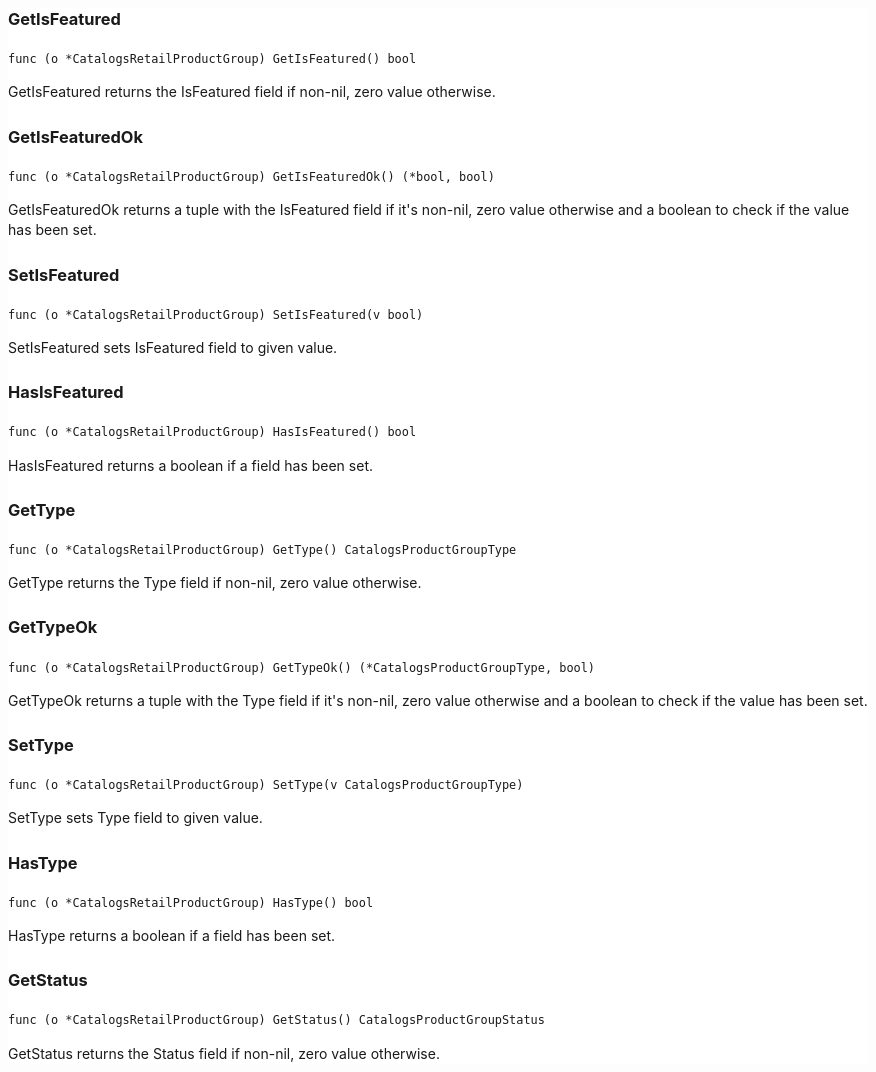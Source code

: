 
### GetIsFeatured

`func (o *CatalogsRetailProductGroup) GetIsFeatured() bool`

GetIsFeatured returns the IsFeatured field if non-nil, zero value otherwise.

### GetIsFeaturedOk

`func (o *CatalogsRetailProductGroup) GetIsFeaturedOk() (*bool, bool)`

GetIsFeaturedOk returns a tuple with the IsFeatured field if it's non-nil, zero value otherwise
and a boolean to check if the value has been set.

### SetIsFeatured

`func (o *CatalogsRetailProductGroup) SetIsFeatured(v bool)`

SetIsFeatured sets IsFeatured field to given value.

### HasIsFeatured

`func (o *CatalogsRetailProductGroup) HasIsFeatured() bool`

HasIsFeatured returns a boolean if a field has been set.

### GetType

`func (o *CatalogsRetailProductGroup) GetType() CatalogsProductGroupType`

GetType returns the Type field if non-nil, zero value otherwise.

### GetTypeOk

`func (o *CatalogsRetailProductGroup) GetTypeOk() (*CatalogsProductGroupType, bool)`

GetTypeOk returns a tuple with the Type field if it's non-nil, zero value otherwise
and a boolean to check if the value has been set.

### SetType

`func (o *CatalogsRetailProductGroup) SetType(v CatalogsProductGroupType)`

SetType sets Type field to given value.

### HasType

`func (o *CatalogsRetailProductGroup) HasType() bool`

HasType returns a boolean if a field has been set.

### GetStatus

`func (o *CatalogsRetailProductGroup) GetStatus() CatalogsProductGroupStatus`

GetStatus returns the Status field if non-nil, zero value otherwise.
